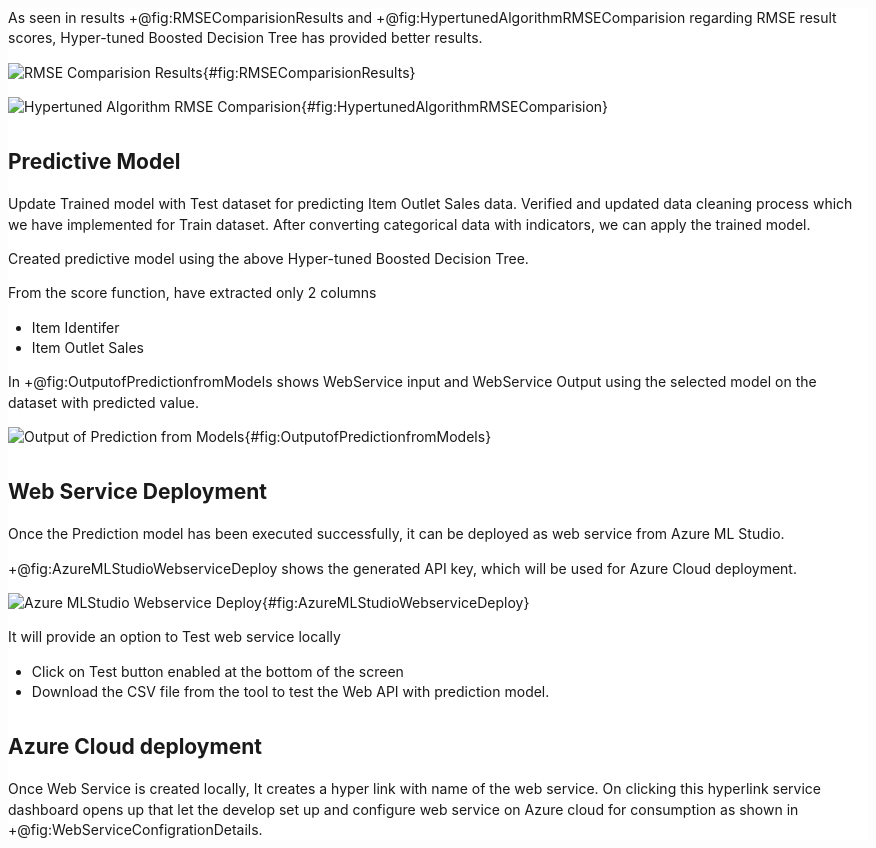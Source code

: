 As seen in results  +@fig:RMSEComparisionResults and +@fig:HypertunedAlgorithmRMSEComparision 
regarding RMSE result scores, Hyper-tuned Boosted Decision 
Tree has provided better results.

![RMSE Comparision Results](images/RMSEComparison.png){#fig:RMSEComparisionResults}

![Hypertuned Algorithm RMSE Comparision](images/RMSEComparisionBetweenHypertune.png){#fig:HypertunedAlgorithmRMSEComparision}

## Predictive Model

Update Trained model with Test dataset for predicting Item
Outlet Sales data. Verified and updated data cleaning process which
we have implemented for Train dataset. After converting categorical
data with indicators, we can apply the trained model.

Created predictive model using the above Hyper-tuned Boosted Decision
Tree.

From the score function, have extracted only 2 columns

* Item Identifer
* Item Outlet Sales

In +@fig:OutputofPredictionfromModels shows WebService
input and WebService Output using the selected model on
the dataset with predicted value.

![Output of Prediction from Models](images/PredictionOutputfromModel.png){#fig:OutputofPredictionfromModels}

## Web Service Deployment

Once the Prediction model has been executed successfully, it can be
deployed as web service from Azure ML Studio.

+@fig:AzureMLStudioWebserviceDeploy shows the generated
API key, which will be used for Azure Cloud deployment.

![Azure MLStudio Webservice Deploy](images/Webservicedeploy.png){#fig:AzureMLStudioWebserviceDeploy}

It will provide an option to Test web service locally

* Click on Test button enabled at the bottom of the screen
* Download the CSV file from the tool to test the Web API with
    prediction model.

## Azure Cloud deployment

Once Web Service is created locally, It creates a hyper link
with name of the web service. On clicking this hyperlink 
service dashboard opens up that let the develop set up and 
configure web service on Azure cloud for consumption as 
shown in  +@fig:WebServiceConfigrationDetails. 
